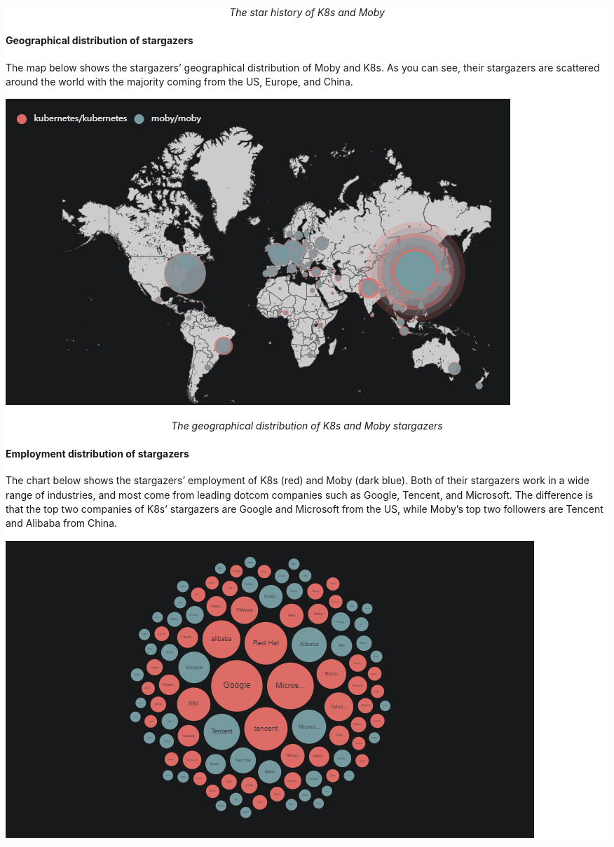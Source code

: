 <center><em>The star history of K8s and Moby</em></center>


#### **Geographical distribution of stargazers**

The map below shows the stargazers’ geographical distribution of Moby and K8s. As you can see, their stargazers are scattered around the world with the majority coming from the US, Europe, and China.

![](./geographicla-distribution-of-stargazers.png)


<center><em>The geographical distribution of K8s and Moby stargazers</em></center>

#### **Employment distribution of stargazers**

The chart below shows the stargazers’ employment of K8s (red) and Moby (dark blue). Both of their stargazers work in a wide range of industries, and most come from leading dotcom companies such as Google, Tencent, and Microsoft. The difference is that the top two companies of K8s’ stargazers are  Google and Microsoft from the US, while Moby’s top two followers are Tencent and Alibaba from China.  

![](./employment-distribution-of-stargazers.png)
